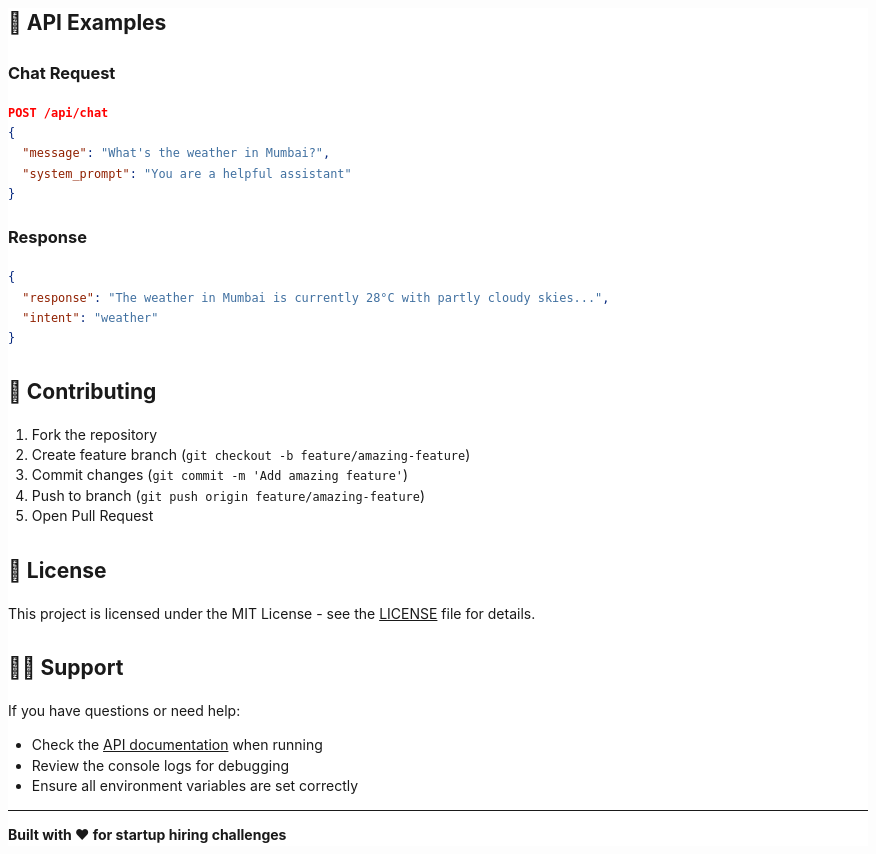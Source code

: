 ## 📝 API Examples

### Chat Request
```json
POST /api/chat
{
  "message": "What's the weather in Mumbai?",
  "system_prompt": "You are a helpful assistant"
}
```

### Response
```json
{
  "response": "The weather in Mumbai is currently 28°C with partly cloudy skies...",
  "intent": "weather"
}
```

## 🤝 Contributing

1. Fork the repository
2. Create feature branch (`git checkout -b feature/amazing-feature`)
3. Commit changes (`git commit -m 'Add amazing feature'`)
4. Push to branch (`git push origin feature/amazing-feature`)
5. Open Pull Request

## 📄 License

This project is licensed under the MIT License - see the [LICENSE](LICENSE) file for details.

## 🙋‍♂️ Support

If you have questions or need help:
- Check the [API documentation](http://localhost:8000/docs) when running
- Review the console logs for debugging
- Ensure all environment variables are set correctly

---

**Built with ❤️ for startup hiring challenges**
